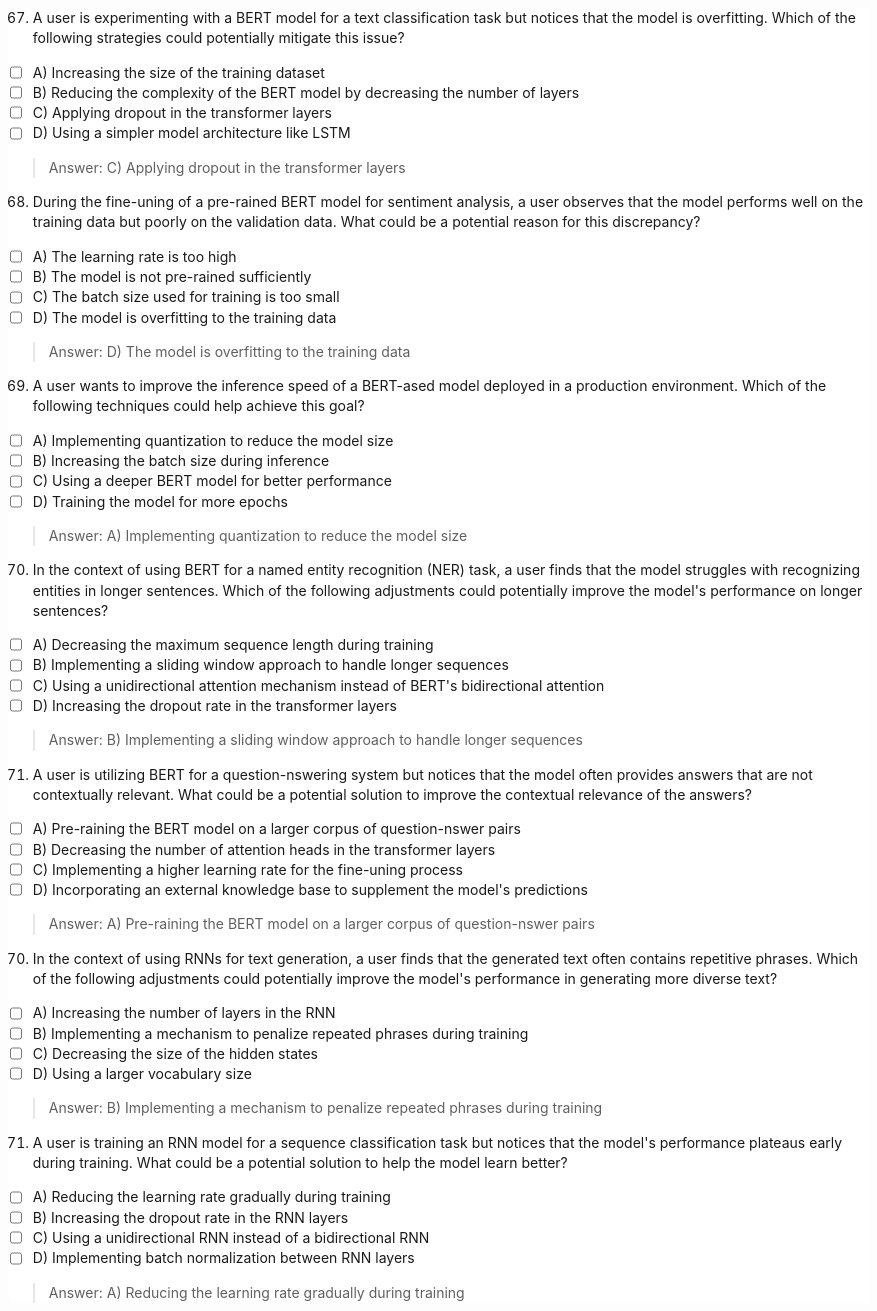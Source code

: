 67. A user is experimenting with a BERT model for a text classification task but notices that the model is overfitting. Which of the following strategies could potentially mitigate this issue?
   - [ ] A) Increasing the size of the training dataset
   - [ ] B) Reducing the complexity of the BERT model by decreasing the number of layers
   - [ ] C) Applying dropout in the transformer layers
   - [ ] D) Using a simpler model architecture like LSTM
   >Answer: C) Applying dropout in the transformer layers

68. During the fine-uning of a pre-rained BERT model for sentiment analysis, a user observes that the model performs well on the training data but poorly on the validation data. What could be a potential reason for this discrepancy?
   - [ ] A) The learning rate is too high
   - [ ] B) The model is not pre-rained sufficiently
   - [ ] C) The batch size used for training is too small
   - [ ] D) The model is overfitting to the training data
   >Answer: D) The model is overfitting to the training data

69. A user wants to improve the inference speed of a BERT-ased model deployed in a production environment. Which of the following techniques could help achieve this goal?
   - [ ] A) Implementing quantization to reduce the model size
   - [ ] B) Increasing the batch size during inference
   - [ ] C) Using a deeper BERT model for better performance
   - [ ] D) Training the model for more epochs
   >Answer: A) Implementing quantization to reduce the model size

70. In the context of using BERT for a named entity recognition (NER) task, a user finds that the model struggles with recognizing entities in longer sentences. Which of the following adjustments could potentially improve the model's performance on longer sentences?
   - [ ] A) Decreasing the maximum sequence length during training
   - [ ] B) Implementing a sliding window approach to handle longer sequences
   - [ ] C) Using a unidirectional attention mechanism instead of BERT's bidirectional attention
   - [ ] D) Increasing the dropout rate in the transformer layers
   >Answer: B) Implementing a sliding window approach to handle longer sequences

71. A user is utilizing BERT for a question-nswering system but notices that the model often provides answers that are not contextually relevant. What could be a potential solution to improve the contextual relevance of the answers?
   - [ ] A) Pre-raining the BERT model on a larger corpus of question-nswer pairs
   - [ ] B) Decreasing the number of attention heads in the transformer layers
   - [ ] C) Implementing a higher learning rate for the fine-uning process
   - [ ] D) Incorporating an external knowledge base to supplement the model's predictions
   >Answer: A) Pre-raining the BERT model on a larger corpus of question-nswer pairs


70. In the context of using RNNs for text generation, a user finds that the generated text often contains repetitive phrases. Which of the following adjustments could potentially improve the model's performance in generating more diverse text?
   - [ ] A) Increasing the number of layers in the RNN
   - [ ] B) Implementing a mechanism to penalize repeated phrases during training
   - [ ] C) Decreasing the size of the hidden states
   - [ ] D) Using a larger vocabulary size
   >Answer: B) Implementing a mechanism to penalize repeated phrases during training

71. A user is training an RNN model for a sequence classification task but notices that the model's performance plateaus early during training. What could be a potential solution to help the model learn better?
   - [ ] A) Reducing the learning rate gradually during training
   - [ ] B) Increasing the dropout rate in the RNN layers
   - [ ] C) Using a unidirectional RNN instead of a bidirectional RNN
   - [ ] D) Implementing batch normalization between RNN layers
   >Answer: A) Reducing the learning rate gradually during training

